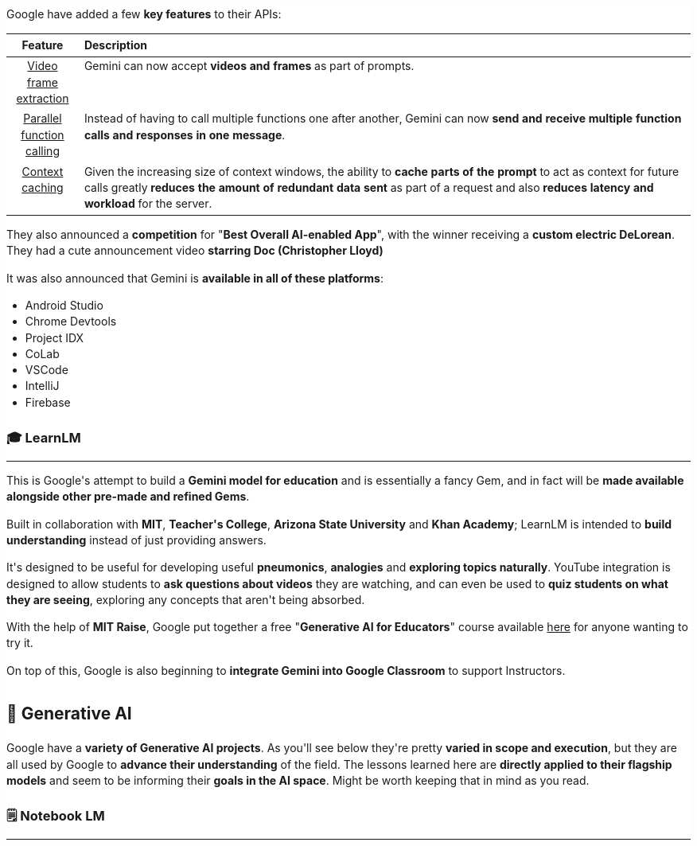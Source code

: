 
Google have added a few **key features** to their APIs:

|Feature|Description|
|:-:|:-|
|[Video frame extraction](https://ai.google.dev/gemini-api/docs/prompting_with_media?lang=python#prompting-with-videos)|Gemini can now accept **videos and frames** as part of prompts.|
|[Parallel function calling](https://ai.google.dev/gemini-api/docs/function-calling/tutorial?lang=python#parallel_function_calling)|Instead of having to call multiple functions one after another, Gemini can now **send and receive multiple function calls and responses in one message**.|
|[Context caching](https://ai.google.dev/gemini-api/docs/caching)|Given the increasing size of context windows, the ability to **cache parts of the prompt** to act as context for future calls greatly **reduces the amount of redundant data sent** as part of a request and also **reduces latency and workload** for the server.|

They also announced a **competition** for "**Best Overall AI-enabled App**", with the winner receiving a **custom electric DeLorean**. They had a cute announcement video **starring Doc (Christopher Lloyd)**

It was also announced that Gemini is **available in all of these platforms**:

- Android Studio
- Chrome Devtools
- Project IDX
- CoLab
- VSCode
- IntelliJ
- Firebase

### 🎓 LearnLM

---

This is Google's attempt to build a **Gemini model for education** and is essentially a fancy Gem, and in fact will be **made available alongside other pre-made and refined Gems**.

Built in collaboration with **MIT**, **Teacher's College**, **Arizona State University** and **Khan Academy**; LearnLM is intended to **build understanding** instead of just providing answers.

It's designed to be useful for developing useful **pneumonics**, **analogies** and **exploring topics naturally**. YouTube integration is designed to allow students to **ask questions about videos** they are watching, and can even be used to **quiz students on what they are seeing**, exploring any concepts that aren't being absorbed.

With the help of **MIT Raise**, Google put together a free "**Generative AI for Educators**" course available [here](https://grow.google/ai-for-educators/) for anyone wanting to try it.

On top of this, Google is also beginning to **integrate Gemini into Google Classroom** to support Instructors.

## 🧱 Generative AI

Google have a **variety of Generative AI projects**. As you'll see below they're pretty **varied in scope and execution**, but they are all used by Google to **advance their understanding** of the field. The lessons learned here are **directly applied to their flagship models** and seem to be informing their **goals in the AI space**. Might be worth keeping that in mind as you read.

### 🗒️ Notebook LM

---